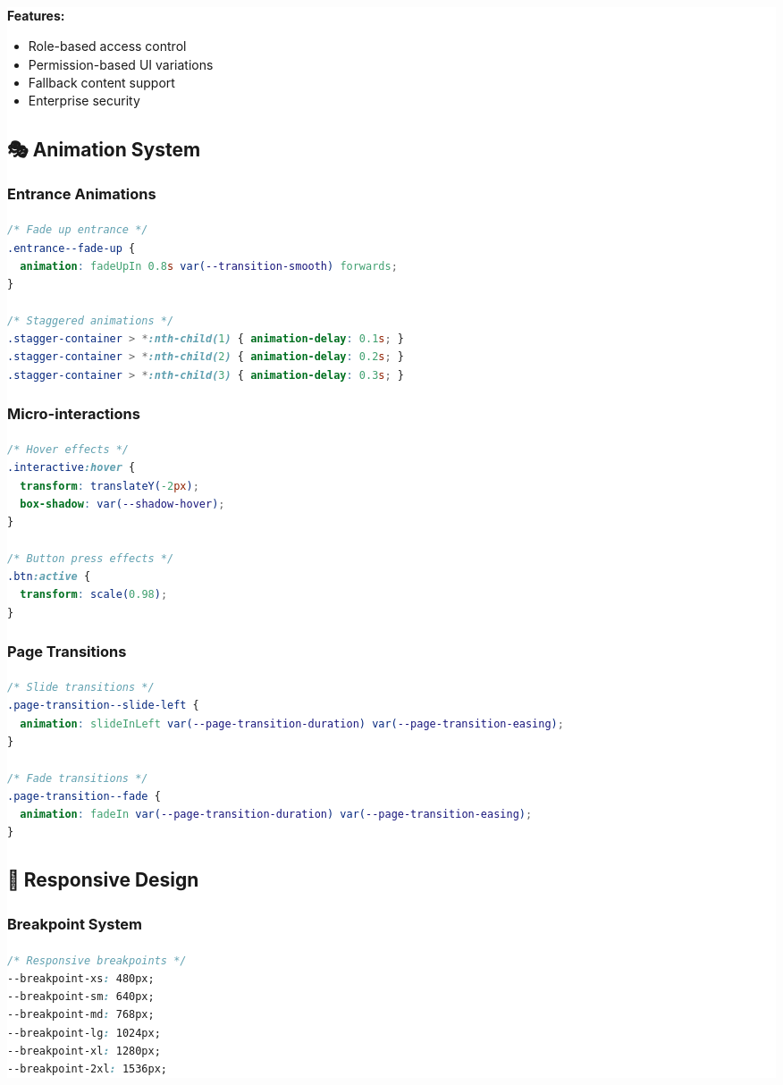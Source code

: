**Features:**
- Role-based access control
- Permission-based UI variations
- Fallback content support
- Enterprise security

## 🎭 Animation System

### Entrance Animations
```css
/* Fade up entrance */
.entrance--fade-up {
  animation: fadeUpIn 0.8s var(--transition-smooth) forwards;
}

/* Staggered animations */
.stagger-container > *:nth-child(1) { animation-delay: 0.1s; }
.stagger-container > *:nth-child(2) { animation-delay: 0.2s; }
.stagger-container > *:nth-child(3) { animation-delay: 0.3s; }
```

### Micro-interactions
```css
/* Hover effects */
.interactive:hover {
  transform: translateY(-2px);
  box-shadow: var(--shadow-hover);
}

/* Button press effects */
.btn:active {
  transform: scale(0.98);
}
```

### Page Transitions
```css
/* Slide transitions */
.page-transition--slide-left {
  animation: slideInLeft var(--page-transition-duration) var(--page-transition-easing);
}

/* Fade transitions */
.page-transition--fade {
  animation: fadeIn var(--page-transition-duration) var(--page-transition-easing);
}
```

## 📱 Responsive Design

### Breakpoint System
```css
/* Responsive breakpoints */
--breakpoint-xs: 480px;
--breakpoint-sm: 640px;
--breakpoint-md: 768px;
--breakpoint-lg: 1024px;
--breakpoint-xl: 1280px;
--breakpoint-2xl: 1536px;
```
